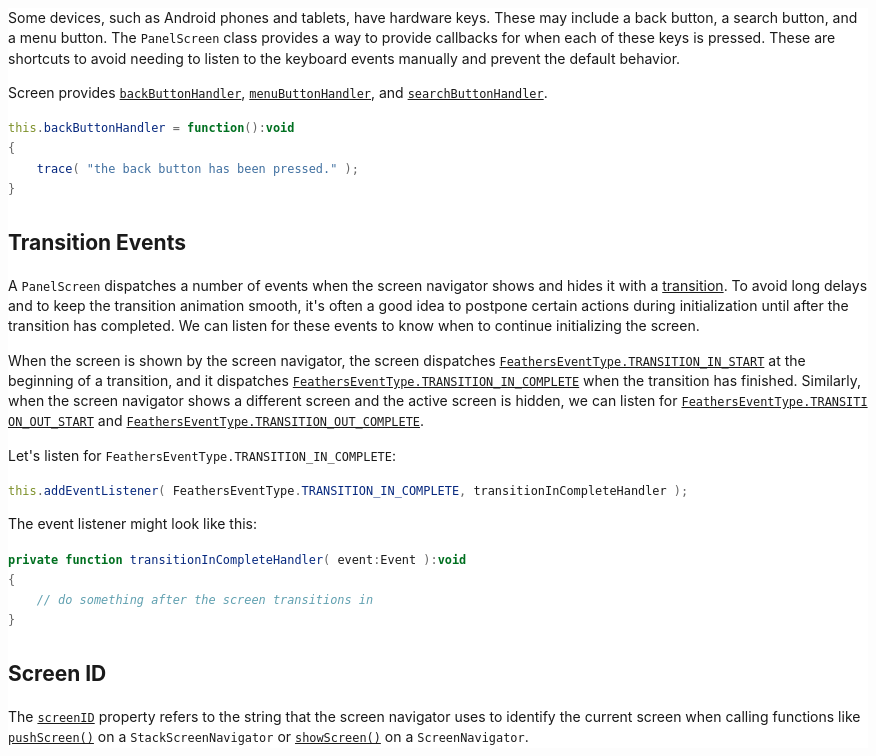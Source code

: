 Some devices, such as Android phones and tablets, have hardware keys. These may include a back button, a search button, and a menu button. The `PanelScreen` class provides a way to provide callbacks for when each of these keys is pressed. These are shortcuts to avoid needing to listen to the keyboard events manually and prevent the default behavior.

Screen provides [`backButtonHandler`](/api-reference/feathers/controls/PanelScreen.html#backButtonHandler), [`menuButtonHandler`](/api-reference/feathers/controls/PanelScreen.html#menuButtonHandler), and [`searchButtonHandler`](/api-reference/feathers/controls/PanelScreen.html#searchButtonHandler).

```actionscript
this.backButtonHandler = function():void
{
    trace( "the back button has been pressed." );
}
```

## Transition Events

A `PanelScreen` dispatches a number of events when the screen navigator shows and hides it with a [transition](./transitions.md). To avoid long delays and to keep the transition animation smooth, it's often a good idea to postpone certain actions during initialization until after the transition has completed. We can listen for these events to know when to continue initializing the screen.

When the screen is shown by the screen navigator, the screen dispatches [`FeathersEventType.TRANSITION_IN_START`](/api-reference/feathers/controls/Screen.html#event:transitionInStart) at the beginning of a transition, and it dispatches [`FeathersEventType.TRANSITION_IN_COMPLETE`](/api-reference/feathers/controls/Screen.html#event:transitionInComplete) when the transition has finished. Similarly, when the screen navigator shows a different screen and the active screen is hidden, we can listen for [`FeathersEventType.TRANSITION_OUT_START`](/api-reference/feathers/controls/Screen.html#event:transitionOutStart) and [`FeathersEventType.TRANSITION_OUT_COMPLETE`](/api-reference/feathers/controls/Screen.html#event:transitionOutComplete).

Let's listen for `FeathersEventType.TRANSITION_IN_COMPLETE`:

```actionscript
this.addEventListener( FeathersEventType.TRANSITION_IN_COMPLETE, transitionInCompleteHandler );
```

The event listener might look like this:

```actionscript
private function transitionInCompleteHandler( event:Event ):void
{
    // do something after the screen transitions in
}
```

## Screen ID

The [`screenID`](/api-reference/feathers/controls/PanelScreen.html#screenID) property refers to the string that the screen navigator uses to identify the current screen when calling functions like [`pushScreen()`](</api-reference/feathers/controls/StackScreenNavigator.html#pushScreen()>) on a `StackScreenNavigator` or [`showScreen()`](</api-reference/feathers/controls/ScreenNavigator.html#showScreen()>) on a `ScreenNavigator`.
